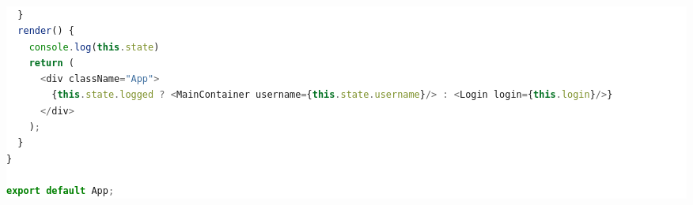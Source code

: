 ```javascript
  }
  render() {
    console.log(this.state)
    return (
      <div className="App">
        {this.state.logged ? <MainContainer username={this.state.username}/> : <Login login={this.login}/>}
      </div>
    );
  }
}

export default App;
```
